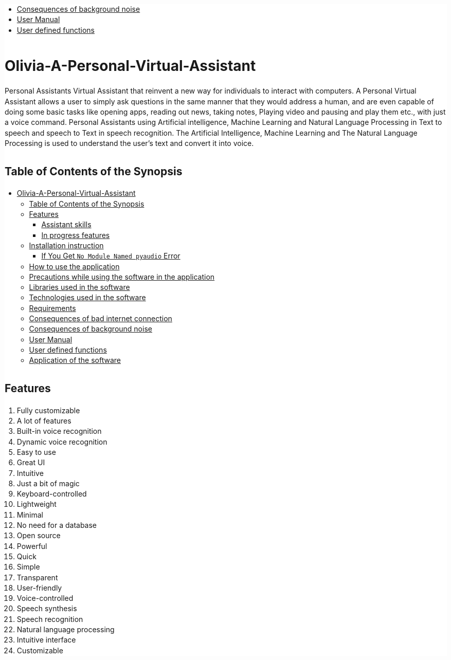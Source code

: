   - [Consequences of background noise](#consequences-of-background-noise)
  - [User Manual](#user-manual)
  - [User defined functions](#user-defined-functions)

# Olivia-A-Personal-Virtual-Assistant

Personal Assistants Virtual Assistant that reinvent a new way for individuals to interact with computers. A Personal Virtual Assistant allows a user to simply ask questions in the same manner that they would address a human, and are even capable of doing some basic tasks like opening apps, reading out news, taking notes, Playing video and pausing and play them etc., with just a voice command. Personal Assistants using Artificial intelligence, Machine Learning and Natural Language Processing in Text to speech and speech to Text in speech recognition. The Artificial Intelligence, Machine Learning and The Natural Language Processing is used to understand the user’s text and convert it into voice.

## Table of Contents of the Synopsis

- [Olivia-A-Personal-Virtual-Assistant](#olivia-a-personal-virtual-assistant)
  - [Table of Contents of the Synopsis](#table-of-contents-of-the-synopsis)
  - [Features](#features)
    - [Assistant skills](#assistant-skills)
    - [In progress features](#in-progress-features)
  - [Installation instruction](#installation-instruction)
    - [If You Get `No Module Named pyaudio` Error](#if-you-get-no-module-named-pyaudio-error)
  - [How to use the application](#how-to-use-the-application)
  - [Precautions while using the software in the application](#precautions-while-using-the-software-in-the-application)
  - [Libraries used in the software](#libraries-used-in-the-software)
  - [Technologies used in the software](#technologies-used-in-the-software)
  - [Requirements](#requirements)
  - [Consequences of bad internet connection](#consequences-of-bad-internet-connection)
  - [Consequences of background noise](#consequences-of-background-noise)
  - [User Manual](#user-manual)
  - [User defined functions](#user-defined-functions)
  - [Application of the software](#application-of-the-software)

## Features

1. Fully customizable
2. A lot of features
3. Built-in voice recognition
4. Dynamic voice recognition
5. Easy to use
6. Great UI
7. Intuitive
8. Just a bit of magic
9. Keyboard-controlled
10. Lightweight
11. Minimal
12. No need for a database
13. Open source
14. Powerful
15. Quick
16. Simple
17. Transparent
18. User-friendly
19. Voice-controlled
20. Speech synthesis
21. Speech recognition
22. Natural language processing
23. Intuitive interface
24. Customizable